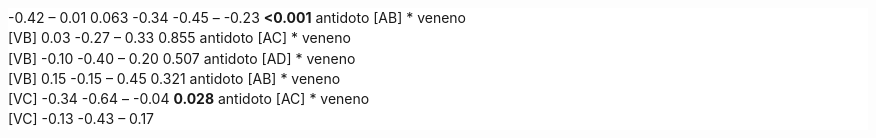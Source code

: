 <td style=" padding:0.2cm; text-align:left; vertical-align:top; text-align:center;  ">&#45;0.42&nbsp;&ndash;&nbsp;0.01</td>
<td style=" padding:0.2cm; text-align:left; vertical-align:top; text-align:center;  ">0.063</td>
<td style=" padding:0.2cm; text-align:left; vertical-align:top; text-align:center;  ">&#45;0.34</td>
<td style=" padding:0.2cm; text-align:left; vertical-align:top; text-align:center;  ">&#45;0.45&nbsp;&ndash;&nbsp;-0.23</td>
<td style=" padding:0.2cm; text-align:left; vertical-align:top; text-align:center;  col7"><strong>&lt;0.001</strong></td>
</tr>
<tr>
<td style=" padding:0.2cm; text-align:left; vertical-align:top; text-align:left; ">antidoto [AB] * veneno<br>[VB]</td>
<td style=" padding:0.2cm; text-align:left; vertical-align:top; text-align:center;  ">0.03</td>
<td style=" padding:0.2cm; text-align:left; vertical-align:top; text-align:center;  ">&#45;0.27&nbsp;&ndash;&nbsp;0.33</td>
<td style=" padding:0.2cm; text-align:left; vertical-align:top; text-align:center;  ">0.855</td>
<td style=" padding:0.2cm; text-align:left; vertical-align:top; text-align:center;  "></td>
<td style=" padding:0.2cm; text-align:left; vertical-align:top; text-align:center;  "></td>
<td style=" padding:0.2cm; text-align:left; vertical-align:top; text-align:center;  col7"></td>
</tr>
<tr>
<td style=" padding:0.2cm; text-align:left; vertical-align:top; text-align:left; ">antidoto [AC] * veneno<br>[VB]</td>
<td style=" padding:0.2cm; text-align:left; vertical-align:top; text-align:center;  ">&#45;0.10</td>
<td style=" padding:0.2cm; text-align:left; vertical-align:top; text-align:center;  ">&#45;0.40&nbsp;&ndash;&nbsp;0.20</td>
<td style=" padding:0.2cm; text-align:left; vertical-align:top; text-align:center;  ">0.507</td>
<td style=" padding:0.2cm; text-align:left; vertical-align:top; text-align:center;  "></td>
<td style=" padding:0.2cm; text-align:left; vertical-align:top; text-align:center;  "></td>
<td style=" padding:0.2cm; text-align:left; vertical-align:top; text-align:center;  col7"></td>
</tr>
<tr>
<td style=" padding:0.2cm; text-align:left; vertical-align:top; text-align:left; ">antidoto [AD] * veneno<br>[VB]</td>
<td style=" padding:0.2cm; text-align:left; vertical-align:top; text-align:center;  ">0.15</td>
<td style=" padding:0.2cm; text-align:left; vertical-align:top; text-align:center;  ">&#45;0.15&nbsp;&ndash;&nbsp;0.45</td>
<td style=" padding:0.2cm; text-align:left; vertical-align:top; text-align:center;  ">0.321</td>
<td style=" padding:0.2cm; text-align:left; vertical-align:top; text-align:center;  "></td>
<td style=" padding:0.2cm; text-align:left; vertical-align:top; text-align:center;  "></td>
<td style=" padding:0.2cm; text-align:left; vertical-align:top; text-align:center;  col7"></td>
</tr>
<tr>
<td style=" padding:0.2cm; text-align:left; vertical-align:top; text-align:left; ">antidoto [AB] * veneno<br>[VC]</td>
<td style=" padding:0.2cm; text-align:left; vertical-align:top; text-align:center;  ">&#45;0.34</td>
<td style=" padding:0.2cm; text-align:left; vertical-align:top; text-align:center;  ">&#45;0.64&nbsp;&ndash;&nbsp;-0.04</td>
<td style=" padding:0.2cm; text-align:left; vertical-align:top; text-align:center;  "><strong>0.028</strong></td>
<td style=" padding:0.2cm; text-align:left; vertical-align:top; text-align:center;  "></td>
<td style=" padding:0.2cm; text-align:left; vertical-align:top; text-align:center;  "></td>
<td style=" padding:0.2cm; text-align:left; vertical-align:top; text-align:center;  col7"></td>
</tr>
<tr>
<td style=" padding:0.2cm; text-align:left; vertical-align:top; text-align:left; ">antidoto [AC] * veneno<br>[VC]</td>
<td style=" padding:0.2cm; text-align:left; vertical-align:top; text-align:center;  ">&#45;0.13</td>
<td style=" padding:0.2cm; text-align:left; vertical-align:top; text-align:center;  ">&#45;0.43&nbsp;&ndash;&nbsp;0.17</td>